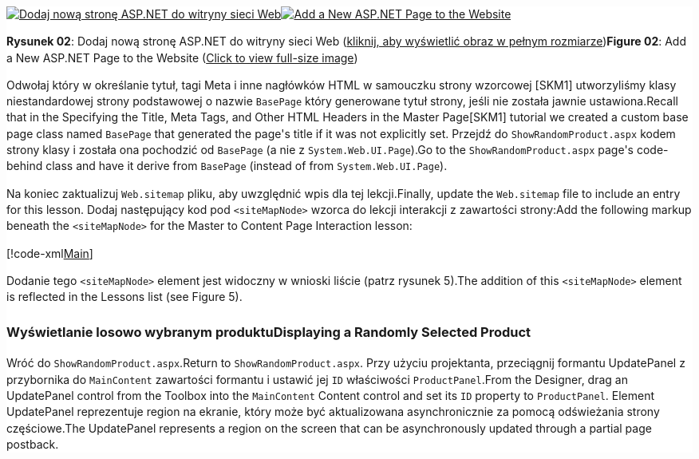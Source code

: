 
<span data-ttu-id="3b8e4-172">[![Dodaj nową stronę ASP.NET do witryny sieci Web](master-pages-and-asp-net-ajax-vb/_static/image5.png)](master-pages-and-asp-net-ajax-vb/_static/image4.png)</span><span class="sxs-lookup"><span data-stu-id="3b8e4-172">[![Add a New ASP.NET Page to the Website](master-pages-and-asp-net-ajax-vb/_static/image5.png)](master-pages-and-asp-net-ajax-vb/_static/image4.png)</span></span>

<span data-ttu-id="3b8e4-173">**Rysunek 02**: Dodaj nową stronę ASP.NET do witryny sieci Web ([kliknij, aby wyświetlić obraz w pełnym rozmiarze](master-pages-and-asp-net-ajax-vb/_static/image6.png))</span><span class="sxs-lookup"><span data-stu-id="3b8e4-173">**Figure 02**: Add a New ASP.NET Page to the Website ([Click to view full-size image](master-pages-and-asp-net-ajax-vb/_static/image6.png))</span></span>


<span data-ttu-id="3b8e4-174">Odwołaj który w określanie tytuł, tagi Meta i inne nagłówków HTML w samouczku strony wzorcowej [SKM1] utworzyliśmy klasy niestandardowej strony podstawowej o nazwie `BasePage` który generowane tytuł strony, jeśli nie została jawnie ustawiona.</span><span class="sxs-lookup"><span data-stu-id="3b8e4-174">Recall that in the Specifying the Title, Meta Tags, and Other HTML Headers in the Master Page[SKM1] tutorial we created a custom base page class named `BasePage` that generated the page's title if it was not explicitly set.</span></span> <span data-ttu-id="3b8e4-175">Przejdź do `ShowRandomProduct.aspx` kodem strony klasy i została ona pochodzić od `BasePage` (a nie z `System.Web.UI.Page`).</span><span class="sxs-lookup"><span data-stu-id="3b8e4-175">Go to the `ShowRandomProduct.aspx` page's code-behind class and have it derive from `BasePage` (instead of from `System.Web.UI.Page`).</span></span>

<span data-ttu-id="3b8e4-176">Na koniec zaktualizuj `Web.sitemap` pliku, aby uwzględnić wpis dla tej lekcji.</span><span class="sxs-lookup"><span data-stu-id="3b8e4-176">Finally, update the `Web.sitemap` file to include an entry for this lesson.</span></span> <span data-ttu-id="3b8e4-177">Dodaj następujący kod pod `<siteMapNode>` wzorca do lekcji interakcji z zawartości strony:</span><span class="sxs-lookup"><span data-stu-id="3b8e4-177">Add the following markup beneath the `<siteMapNode>` for the Master to Content Page Interaction lesson:</span></span>


[!code-xml[Main](master-pages-and-asp-net-ajax-vb/samples/sample2.xml)]

<span data-ttu-id="3b8e4-178">Dodanie tego `<siteMapNode>` element jest widoczny w wnioski liście (patrz rysunek 5).</span><span class="sxs-lookup"><span data-stu-id="3b8e4-178">The addition of this `<siteMapNode>` element is reflected in the Lessons list (see Figure 5).</span></span>

### <a name="displaying-a-randomly-selected-product"></a><span data-ttu-id="3b8e4-179">Wyświetlanie losowo wybranym produktu</span><span class="sxs-lookup"><span data-stu-id="3b8e4-179">Displaying a Randomly Selected Product</span></span>

<span data-ttu-id="3b8e4-180">Wróć do `ShowRandomProduct.aspx`.</span><span class="sxs-lookup"><span data-stu-id="3b8e4-180">Return to `ShowRandomProduct.aspx`.</span></span> <span data-ttu-id="3b8e4-181">Przy użyciu projektanta, przeciągnij formantu UpdatePanel z przybornika do `MainContent` zawartości formantu i ustawić jej `ID` właściwości `ProductPanel`.</span><span class="sxs-lookup"><span data-stu-id="3b8e4-181">From the Designer, drag an UpdatePanel control from the Toolbox into the `MainContent` Content control and set its `ID` property to `ProductPanel`.</span></span> <span data-ttu-id="3b8e4-182">Element UpdatePanel reprezentuje region na ekranie, który może być aktualizowana asynchronicznie za pomocą odświeżania strony częściowe.</span><span class="sxs-lookup"><span data-stu-id="3b8e4-182">The UpdatePanel represents a region on the screen that can be asynchronously updated through a partial page postback.</span></span>

